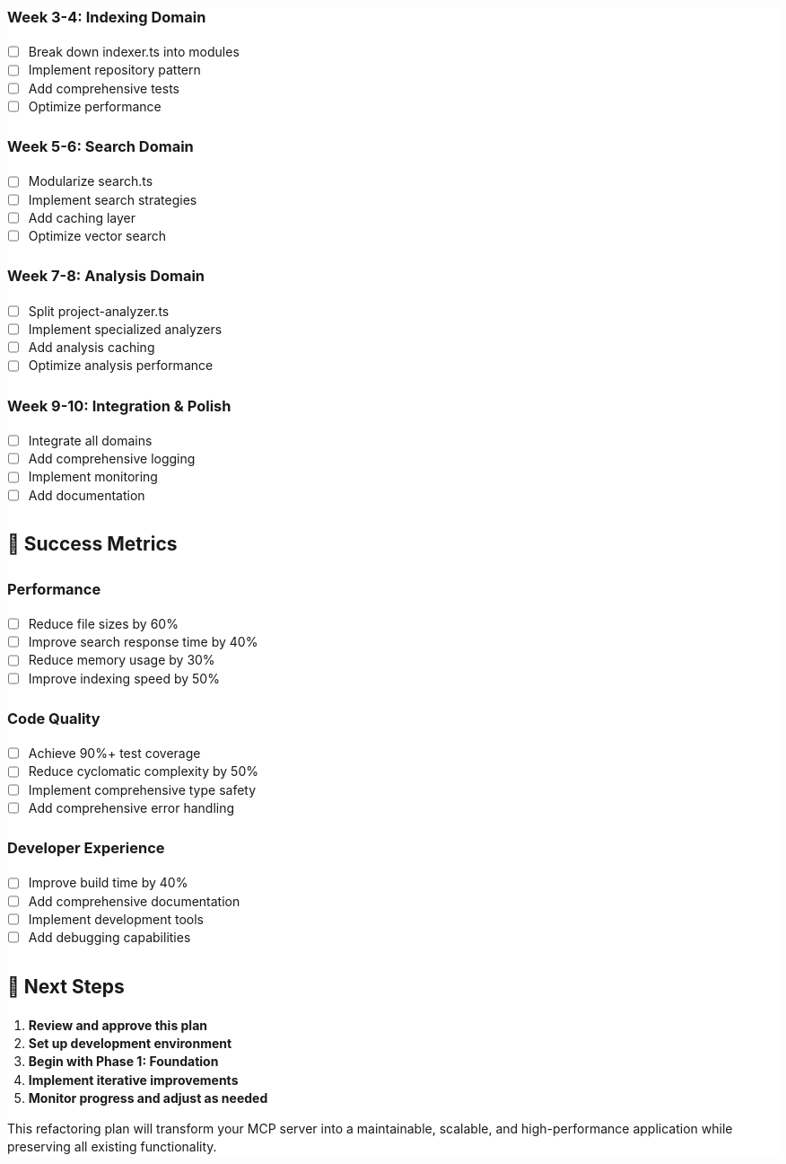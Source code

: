 ### Week 3-4: Indexing Domain
- [ ] Break down indexer.ts into modules
- [ ] Implement repository pattern
- [ ] Add comprehensive tests
- [ ] Optimize performance

### Week 5-6: Search Domain
- [ ] Modularize search.ts
- [ ] Implement search strategies
- [ ] Add caching layer
- [ ] Optimize vector search

### Week 7-8: Analysis Domain
- [ ] Split project-analyzer.ts
- [ ] Implement specialized analyzers
- [ ] Add analysis caching
- [ ] Optimize analysis performance

### Week 9-10: Integration & Polish
- [ ] Integrate all domains
- [ ] Add comprehensive logging
- [ ] Implement monitoring
- [ ] Add documentation

## 🎯 Success Metrics

### Performance
- [ ] Reduce file sizes by 60%
- [ ] Improve search response time by 40%
- [ ] Reduce memory usage by 30%
- [ ] Improve indexing speed by 50%

### Code Quality
- [ ] Achieve 90%+ test coverage
- [ ] Reduce cyclomatic complexity by 50%
- [ ] Implement comprehensive type safety
- [ ] Add comprehensive error handling

### Developer Experience
- [ ] Improve build time by 40%
- [ ] Add comprehensive documentation
- [ ] Implement development tools
- [ ] Add debugging capabilities

## 🚀 Next Steps

1. **Review and approve this plan**
2. **Set up development environment**
3. **Begin with Phase 1: Foundation**
4. **Implement iterative improvements**
5. **Monitor progress and adjust as needed**

This refactoring plan will transform your MCP server into a maintainable, scalable, and high-performance application while preserving all existing functionality. 